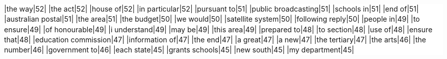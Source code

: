 |the way|52|
|the act|52|
|house of|52|
|in particular|52|
|pursuant to|51|
|public broadcasting|51|
|schools in|51|
|end of|51|
|australian postal|51|
|the area|51|
|the budget|50|
|we would|50|
|satellite system|50|
|following reply|50|
|people in|49|
|to ensure|49|
|of honourable|49|
|i understand|49|
|may be|49|
|this area|49|
|prepared to|48|
|to section|48|
|use of|48|
|ensure that|48|
|education commission|47|
|information of|47|
|the end|47|
|a great|47|
|a new|47|
|the tertiary|47|
|the arts|46|
|the number|46|
|government to|46|
|each state|45|
|grants schools|45|
|new south|45|
|my department|45|